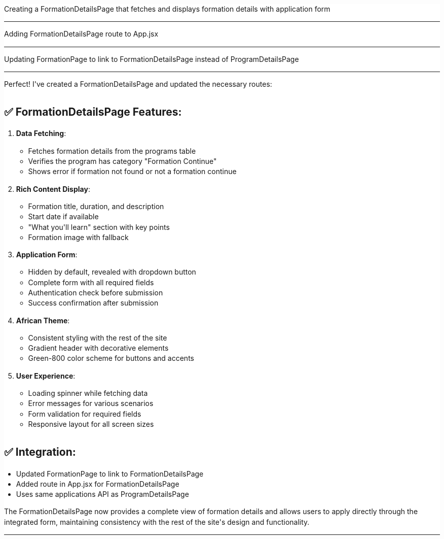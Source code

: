 
Creating a FormationDetailsPage that fetches and displays formation details with application form

---

Adding FormationDetailsPage route to App.jsx

---

Updating FormationPage to link to FormationDetailsPage instead of ProgramDetailsPage

---

Perfect! I've created a FormationDetailsPage and updated the necessary routes:

## ✅ FormationDetailsPage Features:

1. **Data Fetching**:
   - Fetches formation details from the programs table
   - Verifies the program has category "Formation Continue"
   - Shows error if formation not found or not a formation continue

2. **Rich Content Display**:
   - Formation title, duration, and description
   - Start date if available
   - "What you'll learn" section with key points
   - Formation image with fallback

3. **Application Form**:
   - Hidden by default, revealed with dropdown button
   - Complete form with all required fields
   - Authentication check before submission
   - Success confirmation after submission

4. **African Theme**:
   - Consistent styling with the rest of the site
   - Gradient header with decorative elements
   - Green-800 color scheme for buttons and accents

5. **User Experience**:
   - Loading spinner while fetching data
   - Error messages for various scenarios
   - Form validation for required fields
   - Responsive layout for all screen sizes

## ✅ Integration:
- Updated FormationPage to link to FormationDetailsPage
- Added route in App.jsx for FormationDetailsPage
- Uses same applications API as ProgramDetailsPage

The FormationDetailsPage now provides a complete view of formation details and allows users to apply directly through the integrated form, maintaining consistency with the rest of the site's design and functionality.

---
